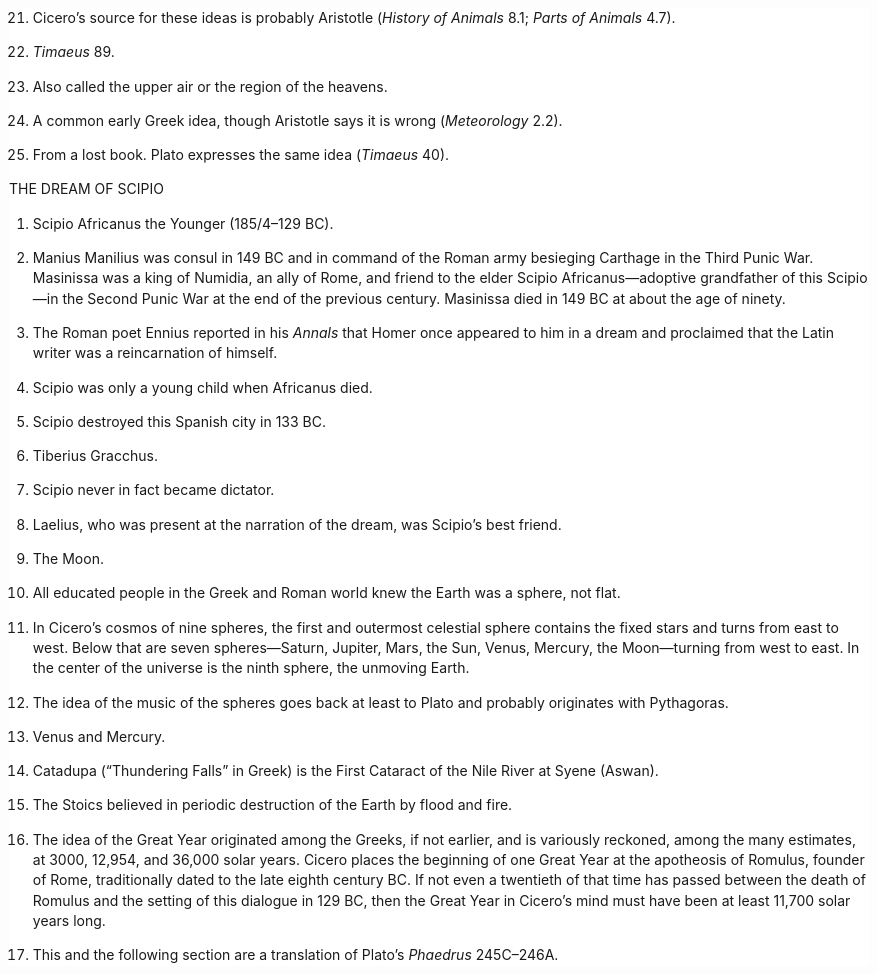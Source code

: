 21. Cicero’s source for these ideas is probably Aristotle \(*History of Animals* 8.1; *Parts of Animals* 4.7\).

22. *Timaeus* 89.

23. Also called the upper air or the region of the heavens.

24. A common early Greek idea, though Aristotle says it is wrong \(*Meteorology* 2.2\).

25. From a lost book. Plato expresses the same idea \(*Timaeus* 40\).



THE DREAM OF SCIPIO

1. Scipio Africanus the Younger \(185/4–129 BC\).

2. Manius Manilius was consul in 149 BC and in command of the Roman army besieging Carthage in the Third Punic War. Masinissa was a king of Numidia, an ally of Rome, and friend to the elder Scipio Africanus—adoptive grandfather of this Scipio—in the Second Punic War at the end of the previous century. Masinissa died in 149 BC at about the age of ninety.

3. The Roman poet Ennius reported in his *Annals* that Homer once appeared to him in a dream and proclaimed that the Latin writer was a reincarnation of himself.

4. Scipio was only a young child when Africanus died.

5. Scipio destroyed this Spanish city in 133 BC.

6. Tiberius Gracchus.

7. Scipio never in fact became dictator.

8. Laelius, who was present at the narration of the dream, was Scipio’s best friend.

9. The Moon.

10. All educated people in the Greek and Roman world knew the Earth was a sphere, not flat.

11. In Cicero’s cosmos of nine spheres, the first and outermost celestial sphere contains the fixed stars and turns from east to west. Below that are seven spheres—Saturn, Jupiter, Mars, the Sun, Venus, Mercury, the Moon—turning from west to east. In the center of the universe is the ninth sphere, the unmoving Earth.

12. The idea of the music of the spheres goes back at least to Plato and probably originates with Pythagoras.

13. Venus and Mercury.

14. Catadupa \(“Thundering Falls” in Greek\) is the First Cataract of the Nile River at Syene \(Aswan\).

15. The Stoics believed in periodic destruction of the Earth by flood and fire.

16. The idea of the Great Year originated among the Greeks, if not earlier, and is variously reckoned, among the many estimates, at 3000, 12,954, and 36,000 solar years. Cicero places the beginning of one Great Year at the apotheosis of Romulus, founder of Rome, traditionally dated to the late eighth century BC. If not even a twentieth of that time has passed between the death of Romulus and the setting of this dialogue in 129 BC, then the Great Year in Cicero’s mind must have been at least 11,700 solar years long.

17. This and the following section are a translation of Plato’s *Phaedrus* 245C–246A.

